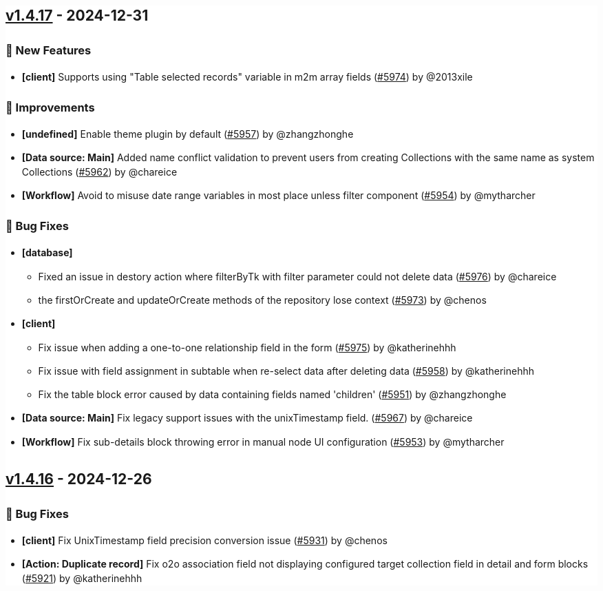 ## [v1.4.17](https://github.com/nocobase/nocobase/compare/v1.4.16...v1.4.17) - 2024-12-31

### 🎉 New Features

- **[client]** Supports using "Table selected records" variable in m2m array fields ([#5974](https://github.com/nocobase/nocobase/pull/5974)) by @2013xile

### 🚀 Improvements

- **[undefined]** Enable theme plugin by default ([#5957](https://github.com/nocobase/nocobase/pull/5957)) by @zhangzhonghe

- **[Data source: Main]** Added name conflict validation to prevent users from creating Collections with the same name as system Collections ([#5962](https://github.com/nocobase/nocobase/pull/5962)) by @chareice

- **[Workflow]** Avoid to misuse date range variables in most place unless filter component ([#5954](https://github.com/nocobase/nocobase/pull/5954)) by @mytharcher

### 🐛 Bug Fixes

- **[database]**
  - Fixed an issue in destory action where filterByTk with filter parameter could not delete data ([#5976](https://github.com/nocobase/nocobase/pull/5976)) by @chareice

  - the firstOrCreate and updateOrCreate methods of the repository lose context ([#5973](https://github.com/nocobase/nocobase/pull/5973)) by @chenos

- **[client]**
  - Fix  issue  when adding a one-to-one relationship field in the form ([#5975](https://github.com/nocobase/nocobase/pull/5975)) by @katherinehhh

  - Fix issue with field assignment in subtable when re-select data after deleting data ([#5958](https://github.com/nocobase/nocobase/pull/5958)) by @katherinehhh

  - Fix the table block error caused by data containing fields named 'children' ([#5951](https://github.com/nocobase/nocobase/pull/5951)) by @zhangzhonghe

- **[Data source: Main]** Fix legacy support issues with the unixTimestamp field. ([#5967](https://github.com/nocobase/nocobase/pull/5967)) by @chareice

- **[Workflow]** Fix sub-details block throwing error in manual node UI configuration ([#5953](https://github.com/nocobase/nocobase/pull/5953)) by @mytharcher

## [v1.4.16](https://github.com/nocobase/nocobase/compare/v1.4.15...v1.4.16) - 2024-12-26

### 🐛 Bug Fixes

- **[client]** Fix UnixTimestamp field precision conversion issue ([#5931](https://github.com/nocobase/nocobase/pull/5931)) by @chenos

- **[Action: Duplicate record]** Fix o2o association field not  displaying configured target collection field in detail and form blocks ([#5921](https://github.com/nocobase/nocobase/pull/5921)) by @katherinehhh
